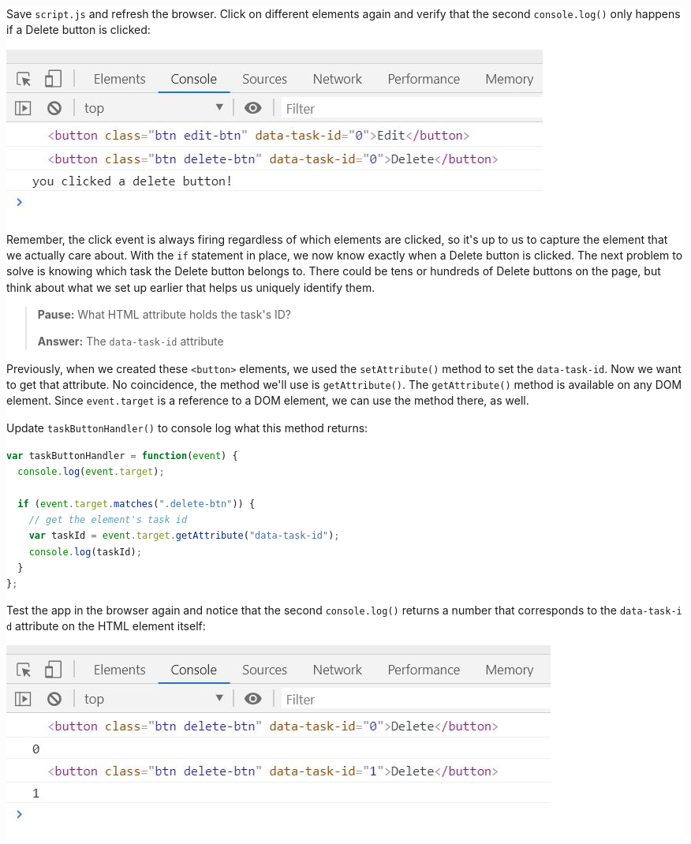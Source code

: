 Save `script.js` and refresh the browser. Click on different elements again and verify that the second `console.log()` only happens if a Delete button is clicked:

![The console logged an Edit button, then a Delete button, then the message "you clicked delete"](./assets/lesson-3/1200-delete-click.jpg)

Remember, the click event is always firing regardless of which elements are clicked, so it's up to us to capture the element that we actually care about. With the `if` statement in place, we now know exactly when a Delete button is clicked. The next problem to solve is knowing which task the Delete button belongs to. There could be tens or hundreds of Delete buttons on the page, but think about what we set up earlier that helps us uniquely identify them.

> **Pause:** What HTML attribute holds the task's ID?
>
> **Answer:** The `data-task-id` attribute

Previously, when we created these `<button>` elements, we used the `setAttribute()` method to set the `data-task-id`. Now we want to get that attribute. No coincidence, the method we'll use is `getAttribute()`. The `getAttribute()` method is available on any DOM element. Since `event.target` is a reference to a DOM element, we can use the method there, as well.

Update `taskButtonHandler()` to console log what this method returns:

```js
var taskButtonHandler = function(event) {
  console.log(event.target);

  if (event.target.matches(".delete-btn")) {
    // get the element's task id
    var taskId = event.target.getAttribute("data-task-id");
    console.log(taskId);
  }
};
```

Test the app in the browser again and notice that the second `console.log()` returns a number that corresponds to the `data-task-id` attribute on the HTML element itself:

![The console shows two delete buttons logged, followed by their task IDs](./assets/lesson-3/1300-delete-id.jpg)
